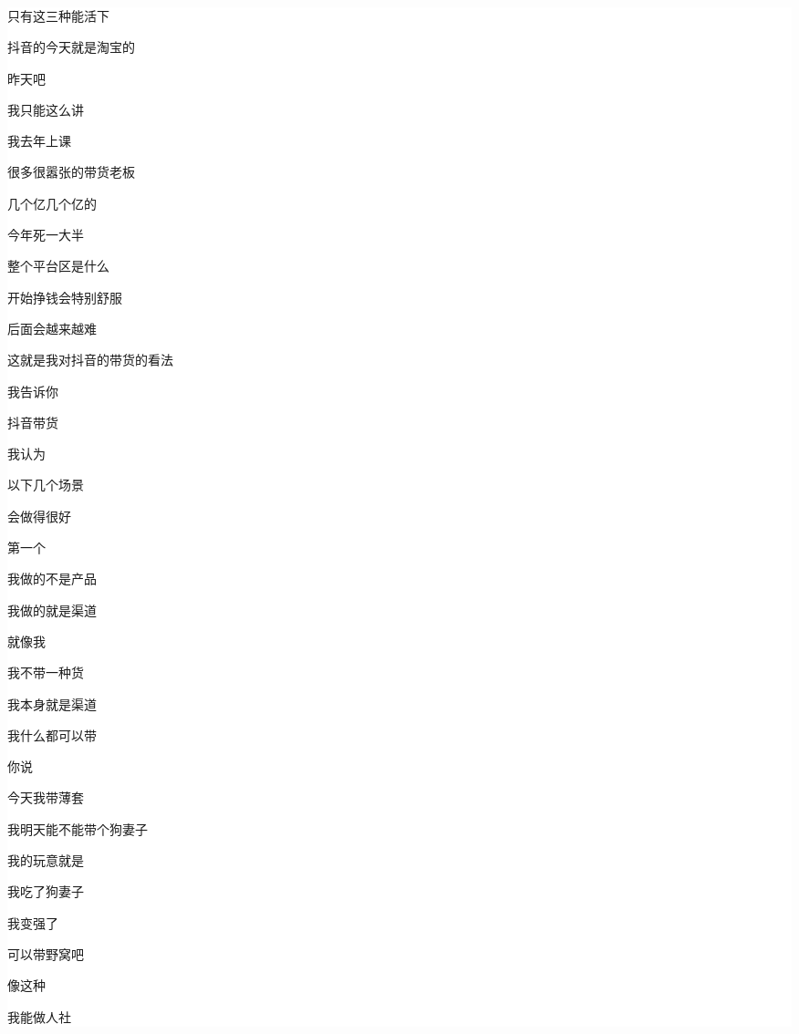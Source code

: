 只有这三种能活下

抖音的今天就是淘宝的

昨天吧

我只能这么讲

我去年上课

很多很嚣张的带货老板

几个亿几个亿的

今年死一大半

整个平台区是什么

开始挣钱会特别舒服

后面会越来越难

这就是我对抖音的带货的看法

我告诉你

抖音带货

我认为

以下几个场景

会做得很好

第一个

我做的不是产品

我做的就是渠道

就像我

我不带一种货

我本身就是渠道

我什么都可以带

你说

今天我带薄套

我明天能不能带个狗妻子

我的玩意就是

我吃了狗妻子

我变强了

可以带野窝吧

像这种

我能做人社
